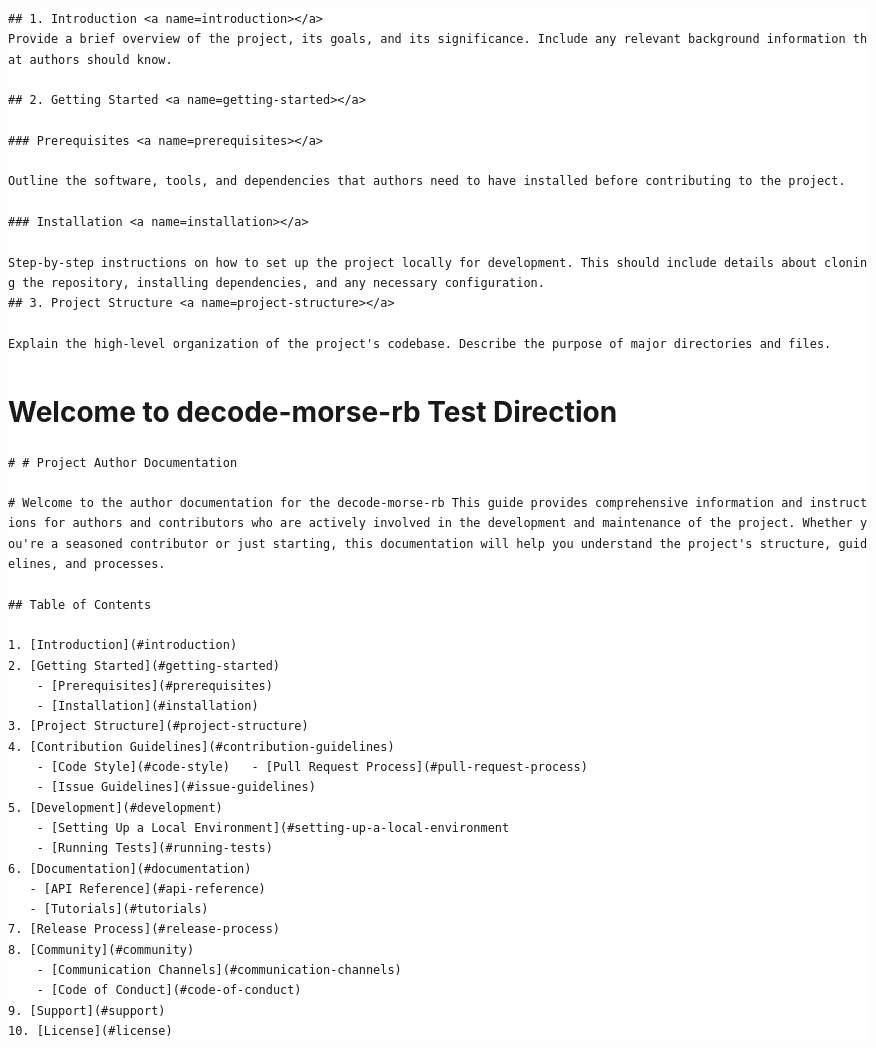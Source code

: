 	## 1. Introduction <a name=introduction></a>
	Provide a brief overview of the project, its goals, and its significance. Include any relevant background information that authors should know.

	## 2. Getting Started <a name=getting-started></a>
	
	### Prerequisites <a name=prerequisites></a>

	Outline the software, tools, and dependencies that authors need to have installed before contributing to the project.

	### Installation <a name=installation></a>

	Step-by-step instructions on how to set up the project locally for development. This should include details about cloning the repository, installing dependencies, and any necessary configuration.
	## 3. Project Structure <a name=project-structure></a>

	Explain the high-level organization of the project's codebase. Describe the purpose of major directories and files.

	
	
# Welcome to  decode-morse-rb Test Direction

	# # Project Author Documentation

	# Welcome to the author documentation for the decode-morse-rb This guide provides comprehensive information and instructions for authors and contributors who are actively involved in the development and maintenance of the project. Whether you're a seasoned contributor or just starting, this documentation will help you understand the project's structure, guidelines, and processes.

	## Table of Contents

	1. [Introduction](#introduction)
	2. [Getting Started](#getting-started)
   		- [Prerequisites](#prerequisites)
   		- [Installation](#installation)
	3. [Project Structure](#project-structure)
	4. [Contribution Guidelines](#contribution-guidelines)
   		- [Code Style](#code-style)   - [Pull Request Process](#pull-request-process)
   		- [Issue Guidelines](#issue-guidelines)
	5. [Development](#development)
  		- [Setting Up a Local Environment](#setting-up-a-local-environment
	    - [Running Tests](#running-tests)
	6. [Documentation](#documentation)
	   - [API Reference](#api-reference)
       - [Tutorials](#tutorials)
	7. [Release Process](#release-process)
	8. [Community](#community)
		- [Communication Channels](#communication-channels)
   		- [Code of Conduct](#code-of-conduct)
	9. [Support](#support)
	10. [License](#license)
